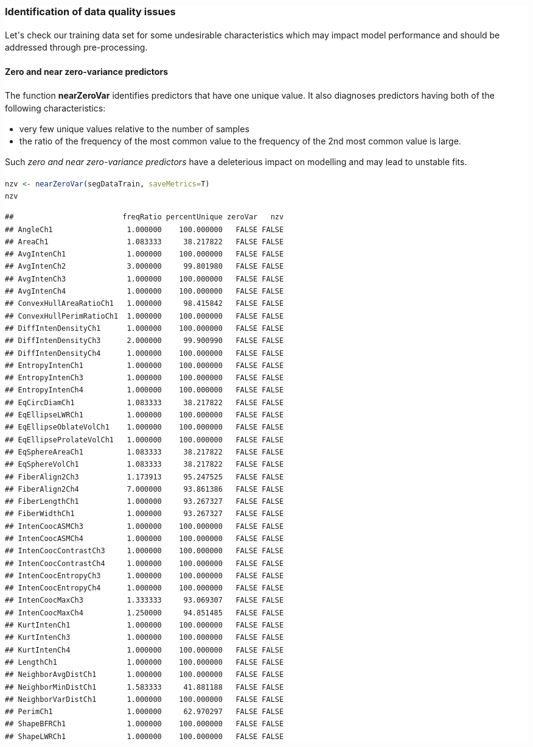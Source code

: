 ### Identification of data quality issues

Let's check our training data set for some undesirable characteristics which may impact model performance and should be addressed through pre-processing. 

#### Zero and near zero-variance predictors
The function **nearZeroVar** identifies predictors that have one unique value. It also diagnoses predictors having both of the following characteristics:

* very few unique values relative to the number of samples
* the ratio of the frequency of the most common value to the frequency of the 2nd most common value is large.

Such _zero and near zero-variance predictors_ have a deleterious impact on modelling and may lead to unstable fits.


```r
nzv <- nearZeroVar(segDataTrain, saveMetrics=T)
nzv
```

```
##                         freqRatio percentUnique zeroVar   nzv
## AngleCh1                 1.000000    100.000000   FALSE FALSE
## AreaCh1                  1.083333     38.217822   FALSE FALSE
## AvgIntenCh1              1.000000    100.000000   FALSE FALSE
## AvgIntenCh2              3.000000     99.801980   FALSE FALSE
## AvgIntenCh3              1.000000    100.000000   FALSE FALSE
## AvgIntenCh4              1.000000    100.000000   FALSE FALSE
## ConvexHullAreaRatioCh1   1.000000     98.415842   FALSE FALSE
## ConvexHullPerimRatioCh1  1.000000    100.000000   FALSE FALSE
## DiffIntenDensityCh1      1.000000    100.000000   FALSE FALSE
## DiffIntenDensityCh3      2.000000     99.900990   FALSE FALSE
## DiffIntenDensityCh4      1.000000    100.000000   FALSE FALSE
## EntropyIntenCh1          1.000000    100.000000   FALSE FALSE
## EntropyIntenCh3          1.000000    100.000000   FALSE FALSE
## EntropyIntenCh4          1.000000    100.000000   FALSE FALSE
## EqCircDiamCh1            1.083333     38.217822   FALSE FALSE
## EqEllipseLWRCh1          1.000000    100.000000   FALSE FALSE
## EqEllipseOblateVolCh1    1.000000    100.000000   FALSE FALSE
## EqEllipseProlateVolCh1   1.000000    100.000000   FALSE FALSE
## EqSphereAreaCh1          1.083333     38.217822   FALSE FALSE
## EqSphereVolCh1           1.083333     38.217822   FALSE FALSE
## FiberAlign2Ch3           1.173913     95.247525   FALSE FALSE
## FiberAlign2Ch4           7.000000     93.861386   FALSE FALSE
## FiberLengthCh1           1.000000     93.267327   FALSE FALSE
## FiberWidthCh1            1.000000     93.267327   FALSE FALSE
## IntenCoocASMCh3          1.000000    100.000000   FALSE FALSE
## IntenCoocASMCh4          1.000000    100.000000   FALSE FALSE
## IntenCoocContrastCh3     1.000000    100.000000   FALSE FALSE
## IntenCoocContrastCh4     1.000000    100.000000   FALSE FALSE
## IntenCoocEntropyCh3      1.000000    100.000000   FALSE FALSE
## IntenCoocEntropyCh4      1.000000    100.000000   FALSE FALSE
## IntenCoocMaxCh3          1.333333     93.069307   FALSE FALSE
## IntenCoocMaxCh4          1.250000     94.851485   FALSE FALSE
## KurtIntenCh1             1.000000    100.000000   FALSE FALSE
## KurtIntenCh3             1.000000    100.000000   FALSE FALSE
## KurtIntenCh4             1.000000    100.000000   FALSE FALSE
## LengthCh1                1.000000    100.000000   FALSE FALSE
## NeighborAvgDistCh1       1.000000    100.000000   FALSE FALSE
## NeighborMinDistCh1       1.583333     41.881188   FALSE FALSE
## NeighborVarDistCh1       1.000000    100.000000   FALSE FALSE
## PerimCh1                 1.000000     62.970297   FALSE FALSE
## ShapeBFRCh1              1.000000    100.000000   FALSE FALSE
## ShapeLWRCh1              1.000000    100.000000   FALSE FALSE
```